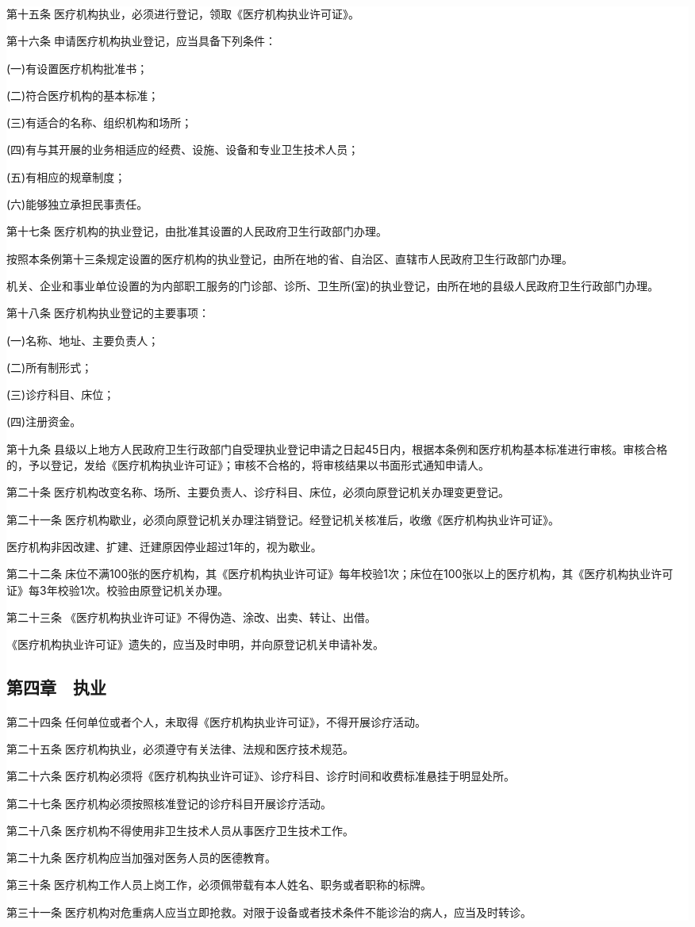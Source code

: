 第十五条 医疗机构执业，必须进行登记，领取《医疗机构执业许可证》。

第十六条 申请医疗机构执业登记，应当具备下列条件：

(一)有设置医疗机构批准书；

(二)符合医疗机构的基本标准；

(三)有适合的名称、组织机构和场所；

(四)有与其开展的业务相适应的经费、设施、设备和专业卫生技术人员；

(五)有相应的规章制度；

(六)能够独立承担民事责任。

第十七条 医疗机构的执业登记，由批准其设置的人民政府卫生行政部门办理。

按照本条例第十三条规定设置的医疗机构的执业登记，由所在地的省、自治区、直辖市人民政府卫生行政部门办理。

机关、企业和事业单位设置的为内部职工服务的门诊部、诊所、卫生所(室)的执业登记，由所在地的县级人民政府卫生行政部门办理。

第十八条 医疗机构执业登记的主要事项：

(一)名称、地址、主要负责人；

(二)所有制形式；

(三)诊疗科目、床位；

(四)注册资金。

第十九条 县级以上地方人民政府卫生行政部门自受理执业登记申请之日起45日内，根据本条例和医疗机构基本标准进行审核。审核合格的，予以登记，发给《医疗机构执业许可证》；审核不合格的，将审核结果以书面形式通知申请人。

第二十条 医疗机构改变名称、场所、主要负责人、诊疗科目、床位，必须向原登记机关办理变更登记。

第二十一条 医疗机构歇业，必须向原登记机关办理注销登记。经登记机关核准后，收缴《医疗机构执业许可证》。

医疗机构非因改建、扩建、迁建原因停业超过1年的，视为歇业。

第二十二条 床位不满100张的医疗机构，其《医疗机构执业许可证》每年校验1次；床位在100张以上的医疗机构，其《医疗机构执业许可证》每3年校验1次。校验由原登记机关办理。

第二十三条 《医疗机构执业许可证》不得伪造、涂改、出卖、转让、出借。

《医疗机构执业许可证》遗失的，应当及时申明，并向原登记机关申请补发。

## 第四章　执业

第二十四条 任何单位或者个人，未取得《医疗机构执业许可证》，不得开展诊疗活动。

第二十五条 医疗机构执业，必须遵守有关法律、法规和医疗技术规范。

第二十六条 医疗机构必须将《医疗机构执业许可证》、诊疗科目、诊疗时间和收费标准悬挂于明显处所。

第二十七条 医疗机构必须按照核准登记的诊疗科目开展诊疗活动。

第二十八条 医疗机构不得使用非卫生技术人员从事医疗卫生技术工作。

第二十九条 医疗机构应当加强对医务人员的医德教育。

第三十条 医疗机构工作人员上岗工作，必须佩带载有本人姓名、职务或者职称的标牌。

第三十一条 医疗机构对危重病人应当立即抢救。对限于设备或者技术条件不能诊治的病人，应当及时转诊。

